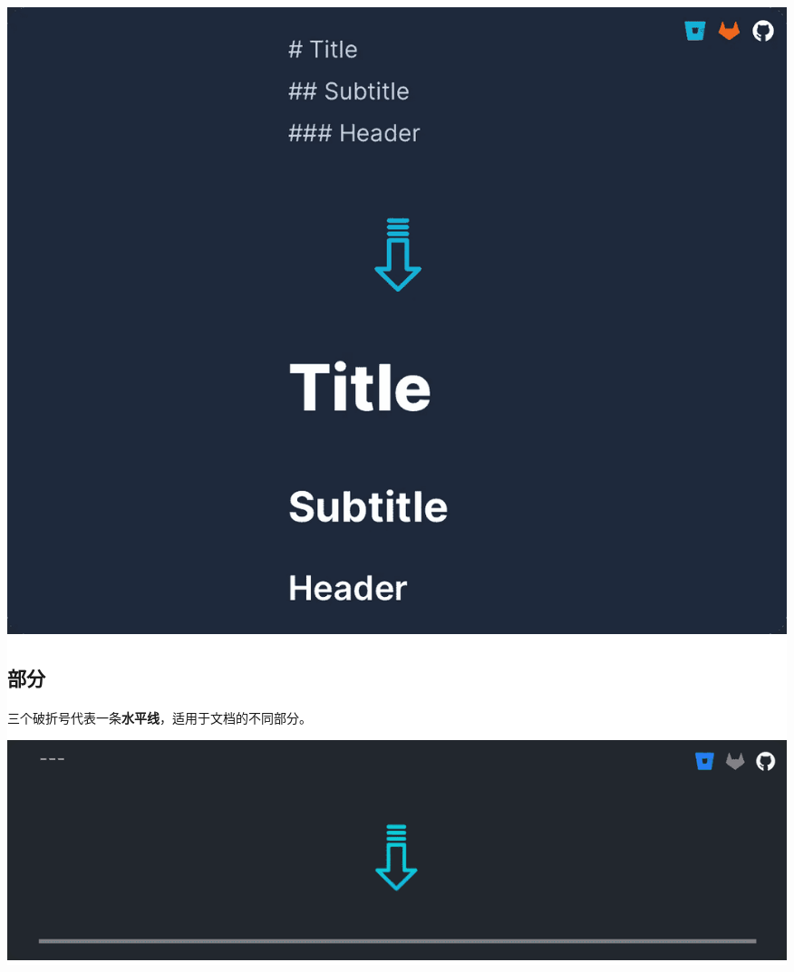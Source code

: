 ![](img/4317bdf8b37a95cb19fdee5d85b8118b.png)

## 部分

三个破折号代表一条**水平线**，适用于文档的不同部分。

![](img/4c24fed16703e5d13af361c4a3ca3736.png)
